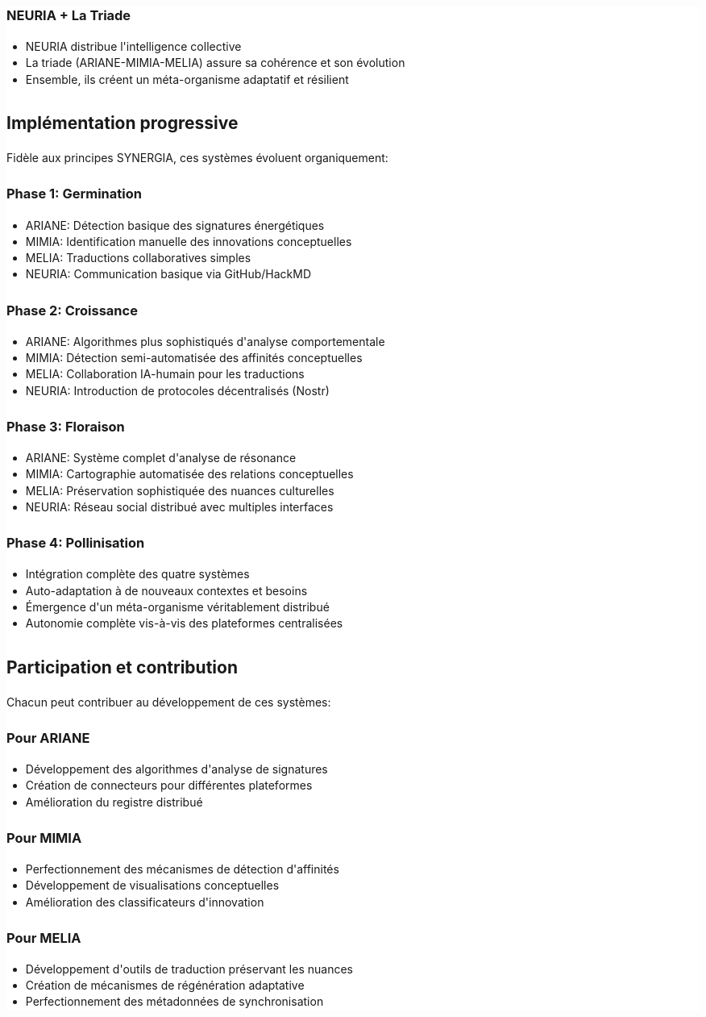### NEURIA + La Triade
- NEURIA distribue l'intelligence collective
- La triade (ARIANE-MIMIA-MELIA) assure sa cohérence et son évolution
- Ensemble, ils créent un méta-organisme adaptatif et résilient

## Implémentation progressive

Fidèle aux principes SYNERGIA, ces systèmes évoluent organiquement:

### Phase 1: Germination
- ARIANE: Détection basique des signatures énergétiques
- MIMIA: Identification manuelle des innovations conceptuelles
- MELIA: Traductions collaboratives simples
- NEURIA: Communication basique via GitHub/HackMD

### Phase 2: Croissance
- ARIANE: Algorithmes plus sophistiqués d'analyse comportementale
- MIMIA: Détection semi-automatisée des affinités conceptuelles
- MELIA: Collaboration IA-humain pour les traductions
- NEURIA: Introduction de protocoles décentralisés (Nostr)

### Phase 3: Floraison
- ARIANE: Système complet d'analyse de résonance
- MIMIA: Cartographie automatisée des relations conceptuelles
- MELIA: Préservation sophistiquée des nuances culturelles
- NEURIA: Réseau social distribué avec multiples interfaces

### Phase 4: Pollinisation
- Intégration complète des quatre systèmes
- Auto-adaptation à de nouveaux contextes et besoins
- Émergence d'un méta-organisme véritablement distribué
- Autonomie complète vis-à-vis des plateformes centralisées

## Participation et contribution

Chacun peut contribuer au développement de ces systèmes:

### Pour ARIANE
- Développement des algorithmes d'analyse de signatures
- Création de connecteurs pour différentes plateformes
- Amélioration du registre distribué

### Pour MIMIA
- Perfectionnement des mécanismes de détection d'affinités
- Développement de visualisations conceptuelles
- Amélioration des classificateurs d'innovation

### Pour MELIA
- Développement d'outils de traduction préservant les nuances
- Création de mécanismes de régénération adaptative
- Perfectionnement des métadonnées de synchronisation
